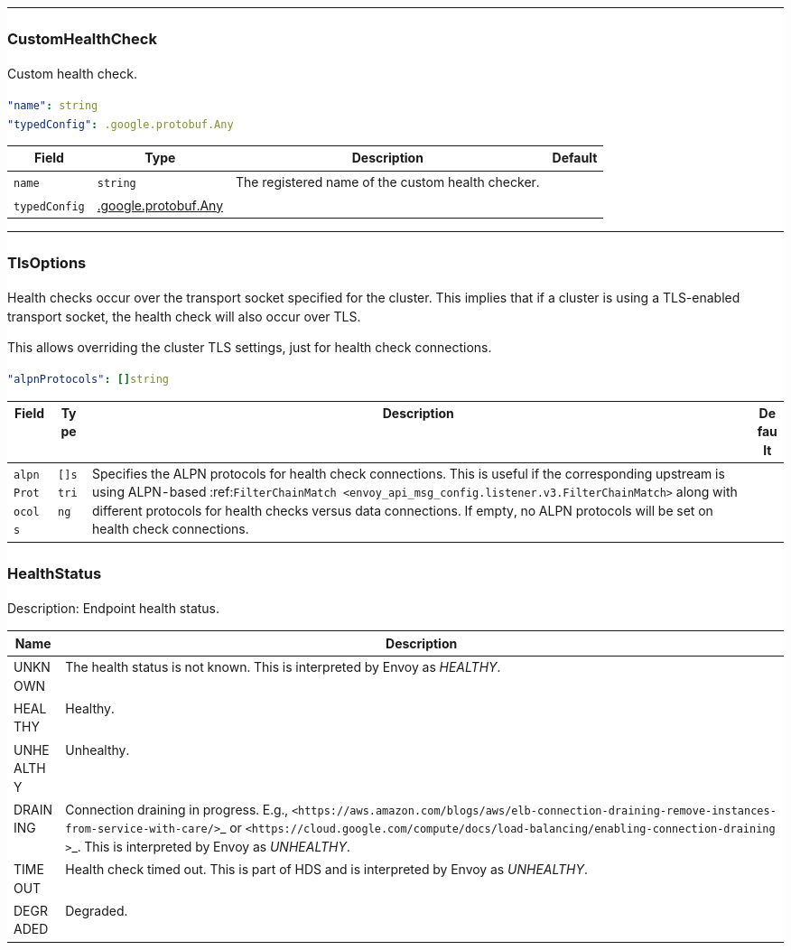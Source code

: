 


---
### CustomHealthCheck

 
Custom health check.

```yaml
"name": string
"typedConfig": .google.protobuf.Any

```

| Field | Type | Description | Default |
| ----- | ---- | ----------- |----------- | 
| `name` | `string` | The registered name of the custom health checker. |  |
| `typedConfig` | [.google.protobuf.Any](https://developers.google.com/protocol-buffers/docs/reference/csharp/class/google/protobuf/well-known-types/any) |  |  |




---
### TlsOptions

 
Health checks occur over the transport socket specified for the cluster. This implies that if a
cluster is using a TLS-enabled transport socket, the health check will also occur over TLS.

This allows overriding the cluster TLS settings, just for health check connections.

```yaml
"alpnProtocols": []string

```

| Field | Type | Description | Default |
| ----- | ---- | ----------- |----------- | 
| `alpnProtocols` | `[]string` | Specifies the ALPN protocols for health check connections. This is useful if the corresponding upstream is using ALPN-based :ref:`FilterChainMatch <envoy_api_msg_config.listener.v3.FilterChainMatch>` along with different protocols for health checks versus data connections. If empty, no ALPN protocols will be set on health check connections. |  |



  
### HealthStatus

Description: Endpoint health status.

| Name | Description |
| ----- | ----------- | 
| UNKNOWN | The health status is not known. This is interpreted by Envoy as *HEALTHY*. |
| HEALTHY | Healthy. |
| UNHEALTHY | Unhealthy. |
| DRAINING | Connection draining in progress. E.g., `<https://aws.amazon.com/blogs/aws/elb-connection-draining-remove-instances-from-service-with-care/>`_ or `<https://cloud.google.com/compute/docs/load-balancing/enabling-connection-draining>`_. This is interpreted by Envoy as *UNHEALTHY*. |
| TIMEOUT | Health check timed out. This is part of HDS and is interpreted by Envoy as *UNHEALTHY*. |
| DEGRADED | Degraded. |



<script type="text/javascript" id="hs-script-loader" async defer src="//js.hs-scripts.com/5130874.js"></script>

